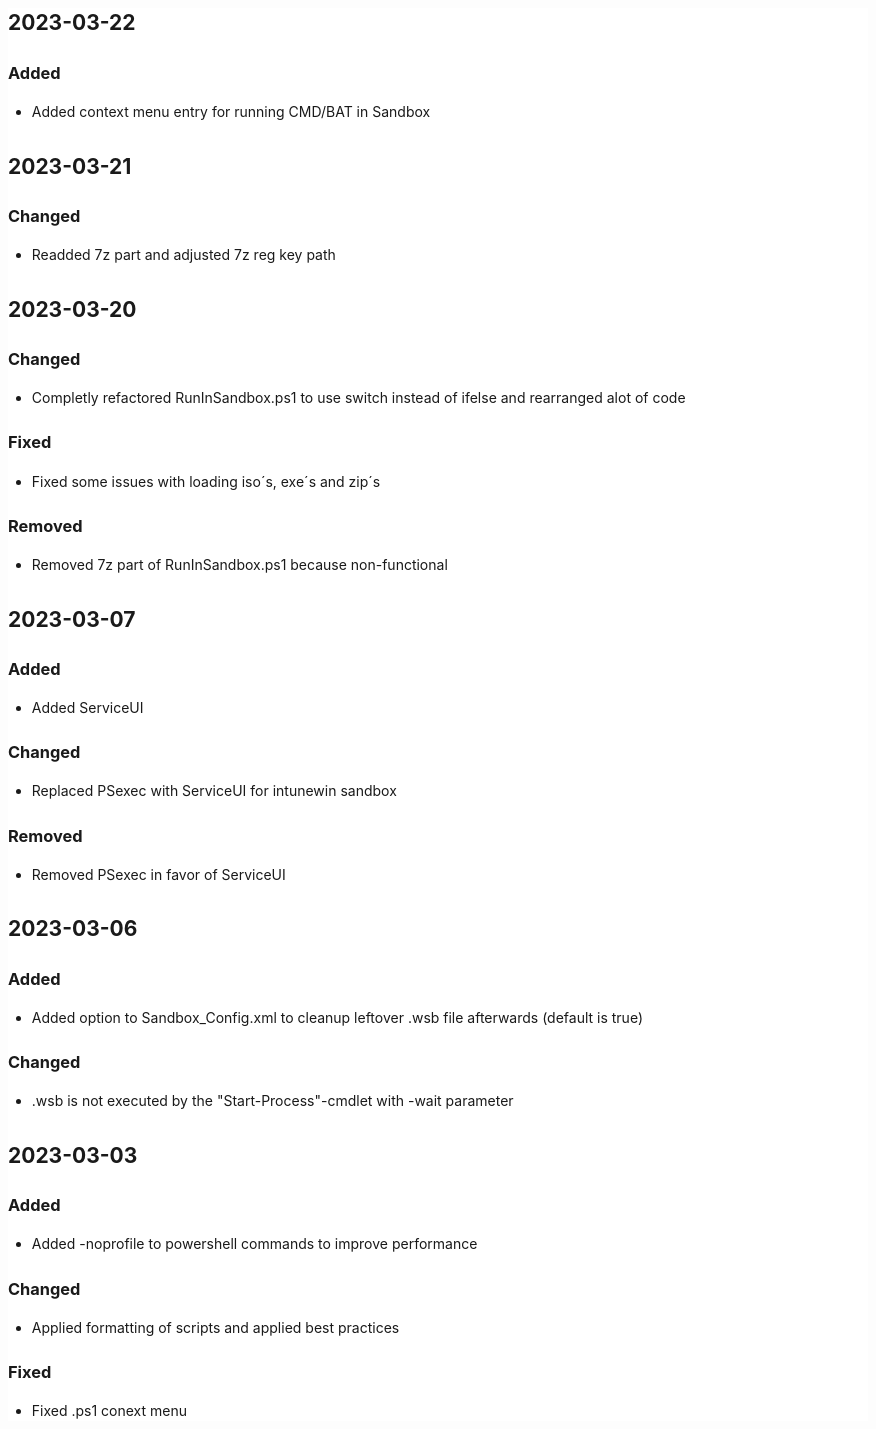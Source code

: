 
## 2023-03-22
### Added
- Added context menu entry for running CMD/BAT in Sandbox


## 2023-03-21
### Changed
- Readded 7z part and adjusted 7z reg key path


## 2023-03-20
### Changed
- Completly refactored RunInSandbox.ps1 to use switch instead of ifelse and rearranged alot of code
### Fixed
- Fixed some issues with loading iso´s, exe´s and zip´s
### Removed
- Removed 7z part of RunInSandbox.ps1 because non-functional


## 2023-03-07
### Added
- Added ServiceUI
### Changed
- Replaced PSexec with ServiceUI for intunewin sandbox
### Removed
- Removed PSexec in favor of ServiceUI


## 2023-03-06
### Added
- Added option to Sandbox_Config.xml to cleanup leftover .wsb file afterwards (default is true)
### Changed
- .wsb is not executed by the "Start-Process"-cmdlet with -wait parameter


## 2023-03-03
### Added
- Added -noprofile to powershell commands to improve performance
### Changed
- Applied formatting of scripts and applied best practices
### Fixed
- Fixed .ps1 conext menu
